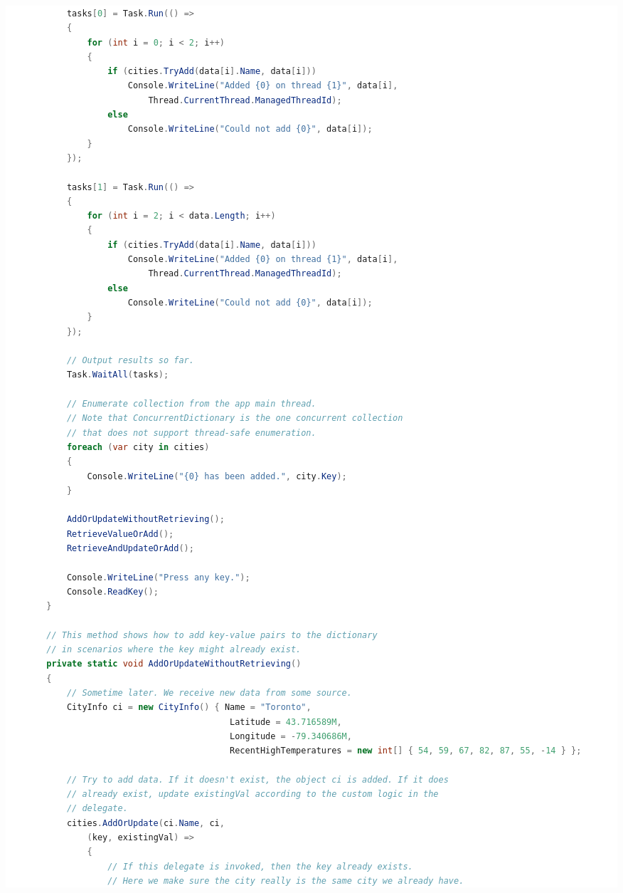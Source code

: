 ```csharp
            tasks[0] = Task.Run(() =>
            {
                for (int i = 0; i < 2; i++)
                {
                    if (cities.TryAdd(data[i].Name, data[i]))
                        Console.WriteLine("Added {0} on thread {1}", data[i],
                            Thread.CurrentThread.ManagedThreadId);
                    else 
                        Console.WriteLine("Could not add {0}", data[i]);
                }
            });

            tasks[1] = Task.Run(() =>
            {
                for (int i = 2; i < data.Length; i++)
                {
                    if (cities.TryAdd(data[i].Name, data[i]))
                        Console.WriteLine("Added {0} on thread {1}", data[i],
                            Thread.CurrentThread.ManagedThreadId);
                    else
                        Console.WriteLine("Could not add {0}", data[i]);
                }
            });

            // Output results so far.
            Task.WaitAll(tasks);

            // Enumerate collection from the app main thread.
            // Note that ConcurrentDictionary is the one concurrent collection
            // that does not support thread-safe enumeration.
            foreach (var city in cities)
            {
                Console.WriteLine("{0} has been added.", city.Key);
            }

            AddOrUpdateWithoutRetrieving();
            RetrieveValueOrAdd();
            RetrieveAndUpdateOrAdd();  

            Console.WriteLine("Press any key.");
            Console.ReadKey();
        }

        // This method shows how to add key-value pairs to the dictionary
        // in scenarios where the key might already exist.
        private static void AddOrUpdateWithoutRetrieving()
        {
            // Sometime later. We receive new data from some source.
            CityInfo ci = new CityInfo() { Name = "Toronto",
                                            Latitude = 43.716589M,
                                            Longitude = -79.340686M,
                                            RecentHighTemperatures = new int[] { 54, 59, 67, 82, 87, 55, -14 } };

            // Try to add data. If it doesn't exist, the object ci is added. If it does
            // already exist, update existingVal according to the custom logic in the 
            // delegate.
            cities.AddOrUpdate(ci.Name, ci,
                (key, existingVal) =>
                {
                    // If this delegate is invoked, then the key already exists.
                    // Here we make sure the city really is the same city we already have.
```